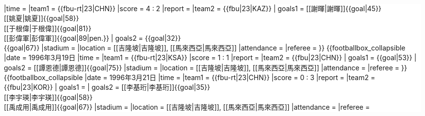 |time = 
|team1 = {{fbu-rt|23|CHN}}
|score = 4 : 2
|report = 
|team2 = {{fbu|23|KAZ}}
| goals1 = [[謝暉|謝暉]]{{goal|45}}<br>[[姚夏|姚夏]]{{goal|58}}<br>[[于根偉|于根偉]]{{goal|81}}<br>[[彭偉軍|彭偉軍]]{{goal|89|pen.}}
| goals2 = {{goal|32}}<br>{{goal|67}}
|stadium = 
|location = [[吉隆坡|吉隆坡]], [[馬來西亞|馬來西亞]]
|attendance = 
|referee = 
}}
{{footballbox_collapsible
|date = 1996年3月19日
|time = 
|team1 = {{fbu-rt|23|KSA}}
|score = 1 : 1
|report = 
|team2 = {{fbu|23|CHN}}
| goals1 = {{goal|53}}
| goals2 = [[譚恩德|譚恩德]]{{goal|75}}
|stadium = 
|location = [[吉隆坡|吉隆坡]], [[馬來西亞|馬來西亞]]
|attendance = 
|referee = 
}}
{{footballbox_collapsible
|date = 1996年3月21日
|time = 
|team1 = {{fbu-rt|23|CHN}}
|score = 0 : 3
|report = 
|team2 = {{fbu|23|KOR}}
| goals1 = 
| goals2 = [[李基珩|李基珩]]{{goal|35}}<br>[[李宇瑛|李宇瑛]]{{goal|58}}<br>[[禹成用|禹成用]]{{goal|67}}
|stadium = 
|location = [[吉隆坡|吉隆坡]], [[馬來西亞|馬來西亞]]
|attendance = 
|referee = 